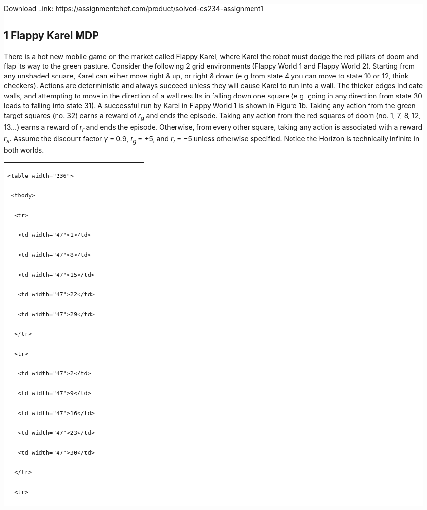 Download Link: https://assignmentchef.com/product/solved-cs234-assignment1
<br>
<h2>1            Flappy Karel MDP</h2>

There is a hot new mobile game on the market called Flappy Karel, where Karel the robot must dodge the red pillars of doom and flap its way to the green pasture. Consider the following 2 grid environments (Flappy World 1 and Flappy World 2). Starting from any unshaded square, Karel can either move right &amp; up, or right &amp; down (e.g from state 4 you can move to state 10 or 12, think checkers). Actions are deterministic and always succeed unless they will cause Karel to run into a wall. The thicker edges indicate walls, and attempting to move in the direction of a wall results in falling down one square (e.g. going in any direction from state 30 leads to falling into state 31). A successful run by Karel in Flappy World 1 is shown in Figure 1b. Taking any action from the green target squares (no. 32) earns a reward of <em>r<sub>g </sub></em>and ends the episode. Taking any action from the red squares of doom (no. 1, 7, 8, 12, 13…) earns a reward of <em>r<sub>r </sub></em>and ends the episode. Otherwise, from every other square, taking any action is associated with a reward <em>r<sub>s</sub></em>. Assume the discount factor <em>γ </em>= 0<em>.</em>9, <em>r<sub>g </sub></em>= +5, and <em>r<sub>r </sub></em>= −5 unless otherwise specified. Notice the Horizon is technically infinite in both worlds.

<table width="553">

 <tbody>

  <tr>

   <td width="274">


    <table width="236">

     <tbody>

      <tr>

       <td width="47">1</td>

       <td width="47">8</td>

       <td width="47">15</td>

       <td width="47">22</td>

       <td width="47">29</td>

      </tr>

      <tr>

       <td width="47">2</td>

       <td width="47">9</td>

       <td width="47">16</td>

       <td width="47">23</td>

       <td width="47">30</td>

      </tr>

      <tr>
